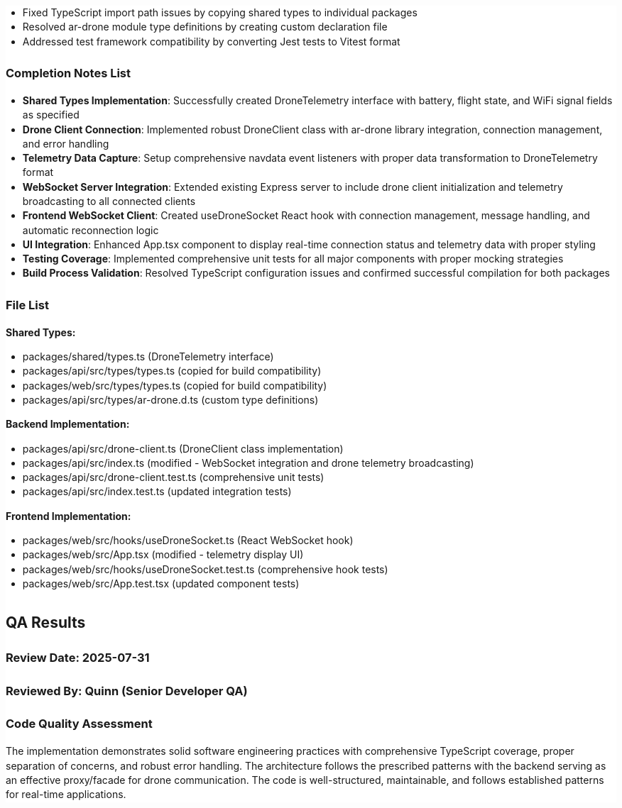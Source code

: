 - Fixed TypeScript import path issues by copying shared types to individual packages
- Resolved ar-drone module type definitions by creating custom declaration file
- Addressed test framework compatibility by converting Jest tests to Vitest format

### Completion Notes List
- **Shared Types Implementation**: Successfully created DroneTelemetry interface with battery, flight state, and WiFi signal fields as specified
- **Drone Client Connection**: Implemented robust DroneClient class with ar-drone library integration, connection management, and error handling
- **Telemetry Data Capture**: Setup comprehensive navdata event listeners with proper data transformation to DroneTelemetry format
- **WebSocket Server Integration**: Extended existing Express server to include drone client initialization and telemetry broadcasting to all connected clients
- **Frontend WebSocket Client**: Created useDroneSocket React hook with connection management, message handling, and automatic reconnection logic  
- **UI Integration**: Enhanced App.tsx component to display real-time connection status and telemetry data with proper styling
- **Testing Coverage**: Implemented comprehensive unit tests for all major components with proper mocking strategies
- **Build Process Validation**: Resolved TypeScript configuration issues and confirmed successful compilation for both packages

### File List
**Shared Types:**
- packages/shared/types.ts (DroneTelemetry interface)
- packages/api/src/types/types.ts (copied for build compatibility)
- packages/web/src/types/types.ts (copied for build compatibility)
- packages/api/src/types/ar-drone.d.ts (custom type definitions)

**Backend Implementation:**
- packages/api/src/drone-client.ts (DroneClient class implementation)
- packages/api/src/index.ts (modified - WebSocket integration and drone telemetry broadcasting)
- packages/api/src/drone-client.test.ts (comprehensive unit tests)
- packages/api/src/index.test.ts (updated integration tests)

**Frontend Implementation:**
- packages/web/src/hooks/useDroneSocket.ts (React WebSocket hook)
- packages/web/src/App.tsx (modified - telemetry display UI)
- packages/web/src/hooks/useDroneSocket.test.ts (comprehensive hook tests)
- packages/web/src/App.test.tsx (updated component tests)

## QA Results

### Review Date: 2025-07-31

### Reviewed By: Quinn (Senior Developer QA)

### Code Quality Assessment

The implementation demonstrates solid software engineering practices with comprehensive TypeScript coverage, proper separation of concerns, and robust error handling. The architecture follows the prescribed patterns with the backend serving as an effective proxy/facade for drone communication. The code is well-structured, maintainable, and follows established patterns for real-time applications.
